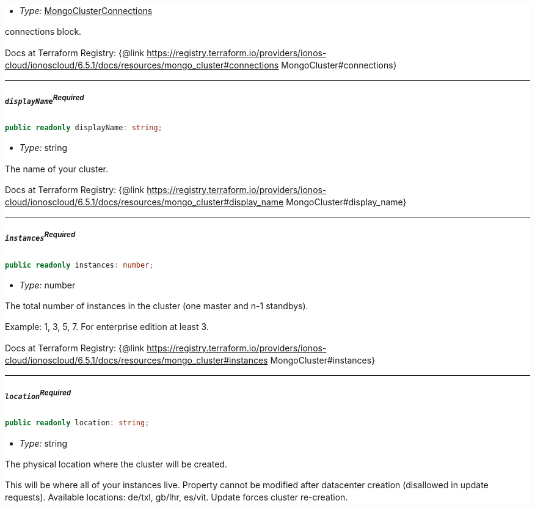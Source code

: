- *Type:* <a href="#@cdktf/provider-ionoscloud.mongoCluster.MongoClusterConnections">MongoClusterConnections</a>

connections block.

Docs at Terraform Registry: {@link https://registry.terraform.io/providers/ionos-cloud/ionoscloud/6.5.1/docs/resources/mongo_cluster#connections MongoCluster#connections}

---

##### `displayName`<sup>Required</sup> <a name="displayName" id="@cdktf/provider-ionoscloud.mongoCluster.MongoClusterConfig.property.displayName"></a>

```typescript
public readonly displayName: string;
```

- *Type:* string

The name of your cluster.

Docs at Terraform Registry: {@link https://registry.terraform.io/providers/ionos-cloud/ionoscloud/6.5.1/docs/resources/mongo_cluster#display_name MongoCluster#display_name}

---

##### `instances`<sup>Required</sup> <a name="instances" id="@cdktf/provider-ionoscloud.mongoCluster.MongoClusterConfig.property.instances"></a>

```typescript
public readonly instances: number;
```

- *Type:* number

The total number of instances in the cluster (one master and n-1 standbys).

Example: 1, 3, 5, 7. For enterprise edition at least 3.

Docs at Terraform Registry: {@link https://registry.terraform.io/providers/ionos-cloud/ionoscloud/6.5.1/docs/resources/mongo_cluster#instances MongoCluster#instances}

---

##### `location`<sup>Required</sup> <a name="location" id="@cdktf/provider-ionoscloud.mongoCluster.MongoClusterConfig.property.location"></a>

```typescript
public readonly location: string;
```

- *Type:* string

The physical location where the cluster will be created.

This will be where all of your instances live. Property cannot be modified after datacenter creation (disallowed in update requests). Available locations: de/txl, gb/lhr, es/vit. Update forces cluster re-creation.
